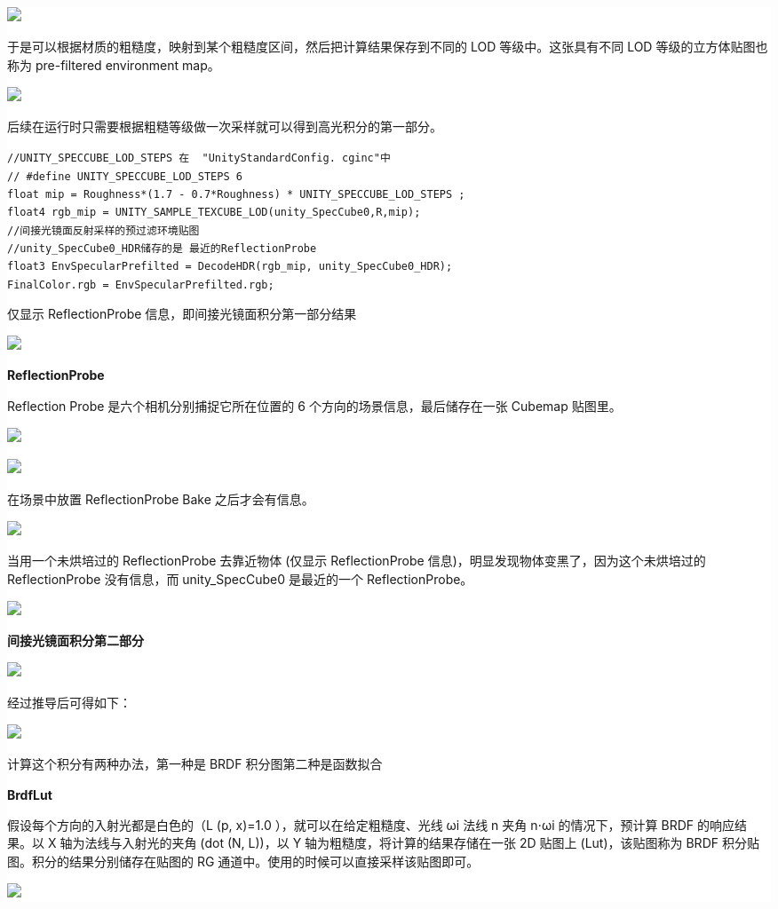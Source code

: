 ![](<images/1683732885919.png>)

于是可以根据材质的粗糙度，映射到某个粗糙度区间，然后把计算结果保存到不同的 LOD 等级中。这张具有不同 LOD 等级的立方体贴图也称为 pre-filtered environment map。

![](<images/1683732885974.png>)

后续在运行时只需要根据粗糙等级做一次采样就可以得到高光积分的第一部分。

```
//UNITY_SPECCUBE_LOD_STEPS 在  "UnityStandardConfig. cginc"中 
// #define UNITY_SPECCUBE_LOD_STEPS 6
float mip = Roughness*(1.7 - 0.7*Roughness) * UNITY_SPECCUBE_LOD_STEPS ; 
float4 rgb_mip = UNITY_SAMPLE_TEXCUBE_LOD(unity_SpecCube0,R,mip);
//间接光镜面反射采样的预过滤环境贴图
//unity_SpecCube0_HDR储存的是 最近的ReflectionProbe
float3 EnvSpecularPrefilted = DecodeHDR(rgb_mip, unity_SpecCube0_HDR);
FinalColor.rgb = EnvSpecularPrefilted.rgb;
```

仅显示 ReflectionProbe 信息，即间接光镜面积分第一部分结果

![](<images/1683732886038.png>)

**ReflectionProbe**

Reflection Probe 是六个相机分别捕捉它所在位置的 6 个方向的场景信息，最后储存在一张 Cubemap 贴图里。

![](<images/1683732886093.png>)

![](<images/1683732886446.png>)

在场景中放置 ReflectionProbe Bake 之后才会有信息。

![](<images/1683732886502.png>)

当用一个未烘培过的 ReflectionProbe 去靠近物体 (仅显示 ReflectionProbe 信息)，明显发现物体变黑了，因为这个未烘培过的 ReflectionProbe 没有信息，而 unity_SpecCube0 是最近的一个 ReflectionProbe。

![](<images/1683732886578.png>)

**间接光镜面积分第二部分**

![](<images/1683732886666.png>)

经过推导后可得如下：

![](<images/1683732886718.png>)

计算这个积分有两种办法，第一种是 BRDF 积分图第二种是函数拟合

**BrdfLut**

假设每个方向的入射光都是白色的（L (p, x)=1.0 ），就可以在给定粗糙度、光线 ωi 法线 n 夹角 n⋅ωi 的情况下，预计算 BRDF 的响应结果。以 X 轴为法线与入射光的夹角 (dot (N, L))，以 Y 轴为粗糙度，将计算的结果存储在一张 2D 贴图上 (Lut)，该贴图称为 BRDF 积分贴图。积分的结果分别储存在贴图的 RG 通道中。使用的时候可以直接采样该贴图即可。

![](<images/1683732886768.png>)
